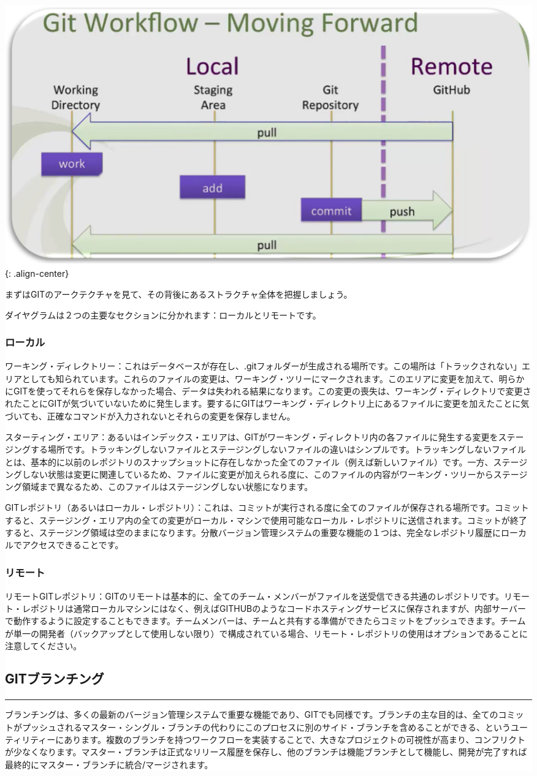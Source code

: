 ![図５：GITワークフロー](/images/TechNote/Github-on-4D/git-hub-on-4d5.png){: .align-center}

まずはGITのアークテクチャを見て、その背後にあるストラクチャ全体を把握しましょう。

ダイヤグラムは２つの主要なセクションに分かれます：ローカルとリモートです。

### ローカル

ワーキング・ディレクトリー：これはデータベースが存在し、.gitフォルダーが生成される場所です。この場所は「トラックされない」エリアとしても知られています。これらのファイルの変更は、ワーキング・ツリーにマークされます。このエリアに変更を加えて、明らかにGITを使ってそれらを保存しなかった場合、データは失われる結果になります。この変更の喪失は、ワーキング・ディレクトリで変更されたことにGITが気づいていないために発生します。要するにGITはワーキング・ディレクトリ上にあるファイルに変更を加えたことに気づいても、正確なコマンドが入力されないとそれらの変更を保存しません。

スターティング・エリア：あるいはインデックス・エリアは、GITがワーキング・ディレクトリ内の各ファイルに発生する変更をステージングする場所です。トラッキングしないファイルとステージングしないファイルの違いはシンプルです。トラッキングしないファイルとは、基本的に以前のレポジトリのスナップショットに存在しなかった全てのファイル（例えば新しいファイル）です。一方、ステージングしない状態は変更に関連しているため、ファイルに変更が加えられる度に、このファイルの内容がワーキング・ツリーからステージング領域まで異なるため、このファイルはステージングしない状態になります。

GITレポジトリ（あるいはローカル・レポジトリ）：これは、コミットが実行される度に全てのファイルが保存される場所です。コミットすると、ステージング・エリア内の全ての変更がローカル・マシンで使用可能なローカル・レポジトリに送信されます。コミットが終了すると、ステージング領域は空のままになります。分散バージョン管理システムの重要な機能の１つは、完全なレポジトリ履歴にローカルでアクセスできることです。

### リモート

リモートGITレポジトリ：GITのリモートは基本的に、全てのチーム・メンバーがファイルを送受信できる共通のレポジトリです。リモート・レポジトリは通常ローカルマシンにはなく、例えばGITHUBのようなコードホスティングサービスに保存されますが、内部サーバーで動作するように設定することもできます。チームメンバーは、チームと共有する準備ができたらコミットをプッシュできます。チームが単一の開発者（バックアップとして使用しない限り）で構成されている場合、リモート・レポジトリの使用はオプションであることに注意してください。


## GITブランチング
---

ブランチングは、多くの最新のバージョン管理システムで重要な機能であり、GITでも同様です。ブランチの主な目的は、全てのコミットがプッシュされるマスター・シングル・ブランチの代わりにこのプロセスに別のサイド・ブランチを含めることができる、というユーティリティーにあります。複数のブランチを持つワークフローを実装することで、大きなプロジェクトの可視性が高まり、コンフリクトが少なくなります。マスター・ブランチは正式なリリース履歴を保存し、他のブランチは機能ブランチとして機能し、開発が完了すれば最終的にマスター・ブランチに統合/マージされます。
